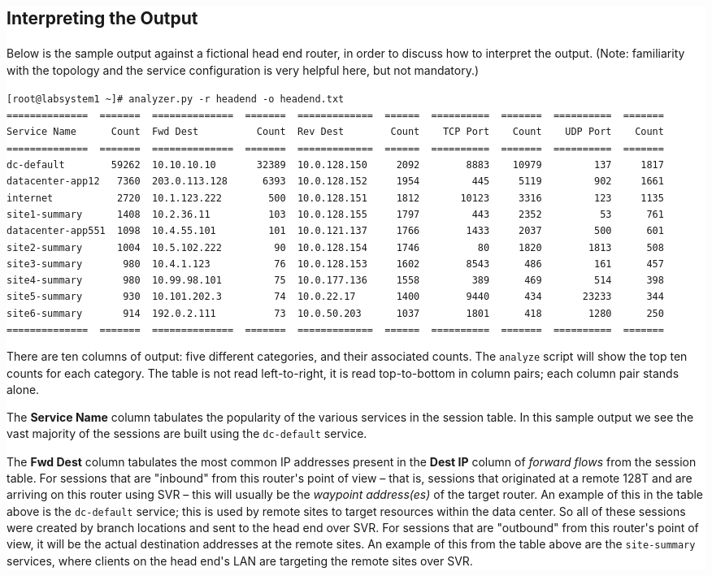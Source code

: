 ## Interpreting the Output

Below is the sample output against a fictional head end router, in order to discuss how to interpret the output. (Note: familiarity with the topology and the service configuration is very helpful here, but not mandatory.)

```
[root@labsystem1 ~]# analyzer.py -r headend -o headend.txt
==============  =======  ==============  =======  =============  ======  ==========  =======  ==========  =======
Service Name      Count  Fwd Dest          Count  Rev Dest        Count    TCP Port    Count    UDP Port    Count
==============  =======  ==============  =======  =============  ======  ==========  =======  ==========  =======
dc-default        59262  10.10.10.10       32389  10.0.128.150     2092        8883    10979         137     1817
datacenter-app12   7360  203.0.113.128      6393  10.0.128.152     1954         445     5119         902     1661
internet           2720  10.1.123.222        500  10.0.128.151     1812       10123     3316         123     1135
site1-summary      1408  10.2.36.11          103  10.0.128.155     1797         443     2352          53      761
datacenter-app551  1098  10.4.55.101         101  10.0.121.137     1766        1433     2037         500      601
site2-summary      1004  10.5.102.222         90  10.0.128.154     1746          80     1820        1813      508
site3-summary       980  10.4.1.123           76  10.0.128.153     1602        8543      486         161      457
site4-summary       980  10.99.98.101         75  10.0.177.136     1558         389      469         514      398
site5-summary       930  10.101.202.3         74  10.0.22.17       1400        9440      434       23233      344
site6-summary       914  192.0.2.111          73  10.0.50.203      1037        1801      418        1280      250
==============  =======  ==============  =======  =============  ======  ==========  =======  ==========  =======
```

There are ten columns of output: five different categories, and their associated counts. The `analyze` script will show the top ten counts for each category. The table is not read left-to-right, it is read top-to-bottom in column pairs; each column pair stands alone.

The **Service Name** column tabulates the popularity of the various services in the session table. In this sample output we see the vast majority of the sessions are built using the `dc-default` service.

The **Fwd Dest** column tabulates the most common IP addresses present in the **Dest IP** column of *forward flows* from the session table. For sessions that are "inbound" from this router's point of view – that is, sessions that originated at a remote 128T and are arriving on this router using SVR – this will usually be the *waypoint address(es)* of the target router. An example of this in the table above is the `dc-default` service; this is used by remote sites to target resources within the data center. So all of these sessions were created by branch locations and sent to the head end over SVR. For sessions that are "outbound" from this router's point of view, it will be the actual destination addresses at the remote sites. An example of this from the table above are the `site-summary` services, where clients on the head end's LAN are targeting the remote sites over SVR.
